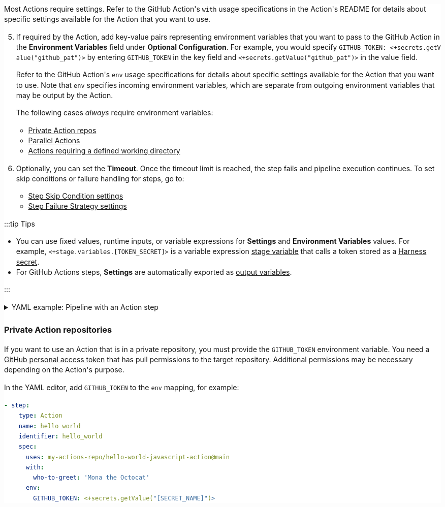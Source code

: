    Most Actions require settings. Refer to the GitHub Action's `with` usage specifications in the Action's README for details about specific settings available for the Action that you want to use.

5. If required by the Action, add key-value pairs representing environment variables that you want to pass to the GitHub Action in the **Environment Variables** field under **Optional Configuration**. For example, you would specify `GITHUB_TOKEN: <+secrets.getValue("github_pat")>` by entering `GITHUB_TOKEN` in the key field and `<+secrets.getValue("github_pat")>` in the value field.

   Refer to the GitHub Action's `env` usage specifications for details about specific settings available for the Action that you want to use. Note that `env` specifies incoming environment variables, which are separate from outgoing environment variables that may be output by the Action.

   The following cases *always* require environment variables:

   * [Private Action repos](#private-action-repositories)
   * [Parallel Actions](#parallel-actions)
   * [Actions requiring a defined working directory](#actions-requiring-a-defined-working-directory)

6. Optionally, you can set the **Timeout**. Once the timeout limit is reached, the step fails and pipeline execution continues. To set skip conditions or failure handling for steps, go to:

   * [Step Skip Condition settings](/docs/platform/pipelines/step-skip-condition-settings.md)
   * [Step Failure Strategy settings](/docs/platform/pipelines/failure-handling/define-a-failure-strategy-on-stages-and-steps)

:::tip Tips

* You can use fixed values, runtime inputs, or variable expressions for **Settings** and **Environment Variables** values. For example, `<+stage.variables.[TOKEN_SECRET]>` is a variable expression [stage variable](/docs/platform/pipelines/add-a-stage#stage-variables) that calls a token stored as a [Harness secret](/docs/category/secrets).
* For GitHub Actions steps, **Settings** are automatically exported as [output variables](#output-variables-from-github-actions-steps).

:::

</TabItem>
</Tabs>

<details><summary>YAML example: Pipeline with an Action step</summary></details>

### Private Action repositories

If you want to use an Action that is in a private repository, you must provide the `GITHUB_TOKEN` environment variable. You need a [GitHub personal access token](https://docs.github.com/en/authentication/keeping-your-account-and-data-secure/creating-a-personal-access-token) that has pull permissions to the target repository. Additional permissions may be necessary depending on the Action's purpose.

<Tabs>
  <TabItem value="YAML" label="YAML editor" default>

In the YAML editor, add `GITHUB_TOKEN` to the `env` mapping, for example:

```yaml
- step:
    type: Action
    name: hello world
    identifier: hello_world
    spec:
      uses: my-actions-repo/hello-world-javascript-action@main
      with:
        who-to-greet: 'Mona the Octocat'
      env:
        GITHUB_TOKEN: <+secrets.getValue("[SECRET_NAME]")>
```
